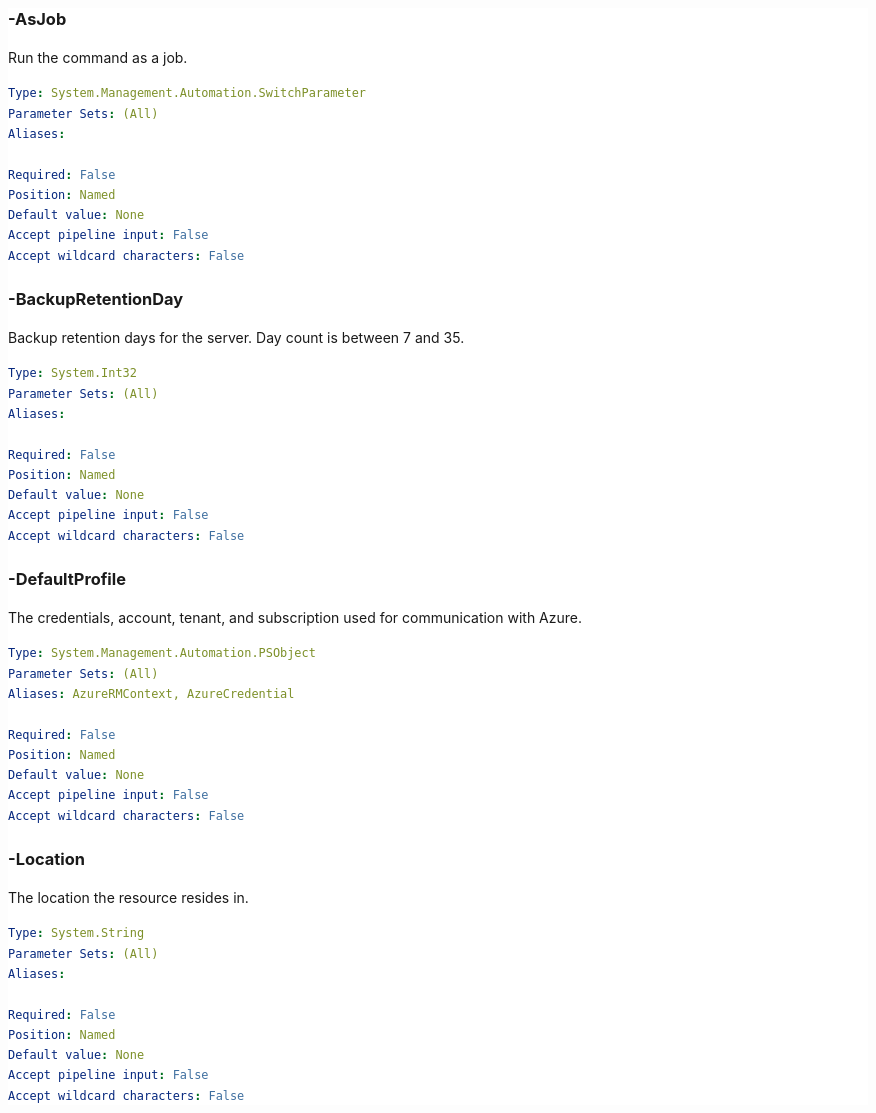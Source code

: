 ### -AsJob
Run the command as a job.

```yaml
Type: System.Management.Automation.SwitchParameter
Parameter Sets: (All)
Aliases:

Required: False
Position: Named
Default value: None
Accept pipeline input: False
Accept wildcard characters: False
```

### -BackupRetentionDay
Backup retention days for the server.
Day count is between 7 and 35.

```yaml
Type: System.Int32
Parameter Sets: (All)
Aliases:

Required: False
Position: Named
Default value: None
Accept pipeline input: False
Accept wildcard characters: False
```

### -DefaultProfile
The credentials, account, tenant, and subscription used for communication with Azure.

```yaml
Type: System.Management.Automation.PSObject
Parameter Sets: (All)
Aliases: AzureRMContext, AzureCredential

Required: False
Position: Named
Default value: None
Accept pipeline input: False
Accept wildcard characters: False
```

### -Location
The location the resource resides in.

```yaml
Type: System.String
Parameter Sets: (All)
Aliases:

Required: False
Position: Named
Default value: None
Accept pipeline input: False
Accept wildcard characters: False
```
